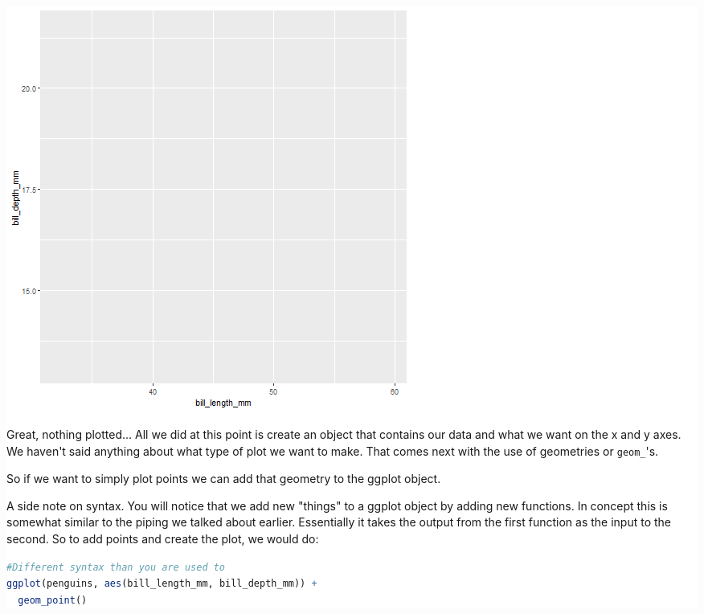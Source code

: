 ![plot of chunk unnamed-chunk-2](figures/unnamed-chunk-2-1.png)

Great, nothing plotted...  All we did at this point is create an object that contains our data and what we want on the x and y axes.  We haven't said anything about what type of plot we want to make.  That comes next with the use of geometries or `geom_`'s.  

So if we want to simply plot points we can add that geometry to the ggplot object.

A side note on syntax.  You will notice that we add new "things" to a ggplot object by adding new functions.  In concept this is somewhat similar to the piping we talked about earlier.  Essentially it takes the output from the first function as the input to the second.  So to add points and create the plot, we would do:



```r
#Different syntax than you are used to
ggplot(penguins, aes(bill_length_mm, bill_depth_mm)) +
  geom_point()
```
